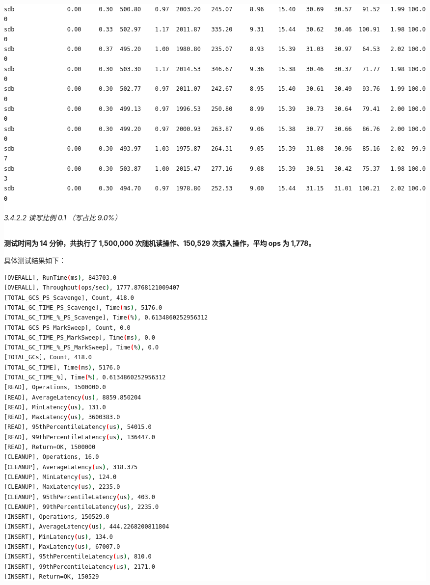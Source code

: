 ```bash
sdb               0.00     0.30  500.80    0.97  2003.20   245.07     8.96    15.40   30.69   30.57   91.52   1.99 100.00
sdb               0.00     0.33  502.97    1.17  2011.87   335.20     9.31    15.44   30.62   30.46  100.91   1.98 100.00
sdb               0.00     0.37  495.20    1.00  1980.80   235.07     8.93    15.39   31.03   30.97   64.53   2.02 100.00
sdb               0.00     0.30  503.30    1.17  2014.53   346.67     9.36    15.38   30.46   30.37   71.77   1.98 100.00
sdb               0.00     0.30  502.77    0.97  2011.07   242.67     8.95    15.40   30.61   30.49   93.76   1.99 100.00
sdb               0.00     0.30  499.13    0.97  1996.53   250.80     8.99    15.39   30.73   30.64   79.41   2.00 100.00
sdb               0.00     0.30  499.20    0.97  2000.93   263.87     9.06    15.38   30.77   30.66   86.76   2.00 100.00
sdb               0.00     0.30  493.97    1.03  1975.87   264.31     9.05    15.39   31.08   30.96   85.16   2.02  99.97
sdb               0.00     0.30  503.87    1.00  2015.47   277.16     9.08    15.39   30.51   30.42   75.37   1.98 100.03
sdb               0.00     0.30  494.70    0.97  1978.80   252.53     9.00    15.44   31.15   31.01  100.21   2.02 100.00
```

###### 3.4.2.2 读写比例 0.1 （写占比 9.0%）

**测试时间为 14 分钟，共执行了 1,500,000 次随机读操作、150,529 次插入操作，平均 ops 为 1,778。**

具体测试结果如下：
```bash
[OVERALL], RunTime(ms), 843703.0
[OVERALL], Throughput(ops/sec), 1777.8768121009407
[TOTAL_GCS_PS_Scavenge], Count, 418.0
[TOTAL_GC_TIME_PS_Scavenge], Time(ms), 5176.0
[TOTAL_GC_TIME_%_PS_Scavenge], Time(%), 0.6134860252956312
[TOTAL_GCS_PS_MarkSweep], Count, 0.0
[TOTAL_GC_TIME_PS_MarkSweep], Time(ms), 0.0
[TOTAL_GC_TIME_%_PS_MarkSweep], Time(%), 0.0
[TOTAL_GCs], Count, 418.0
[TOTAL_GC_TIME], Time(ms), 5176.0
[TOTAL_GC_TIME_%], Time(%), 0.6134860252956312
[READ], Operations, 1500000.0
[READ], AverageLatency(us), 8859.850204
[READ], MinLatency(us), 131.0
[READ], MaxLatency(us), 3600383.0
[READ], 95thPercentileLatency(us), 54015.0
[READ], 99thPercentileLatency(us), 136447.0
[READ], Return=OK, 1500000
[CLEANUP], Operations, 16.0
[CLEANUP], AverageLatency(us), 318.375
[CLEANUP], MinLatency(us), 124.0
[CLEANUP], MaxLatency(us), 2235.0
[CLEANUP], 95thPercentileLatency(us), 403.0
[CLEANUP], 99thPercentileLatency(us), 2235.0
[INSERT], Operations, 150529.0
[INSERT], AverageLatency(us), 444.2268200811804
[INSERT], MinLatency(us), 134.0
[INSERT], MaxLatency(us), 67007.0
[INSERT], 95thPercentileLatency(us), 810.0
[INSERT], 99thPercentileLatency(us), 2171.0
[INSERT], Return=OK, 150529
```
